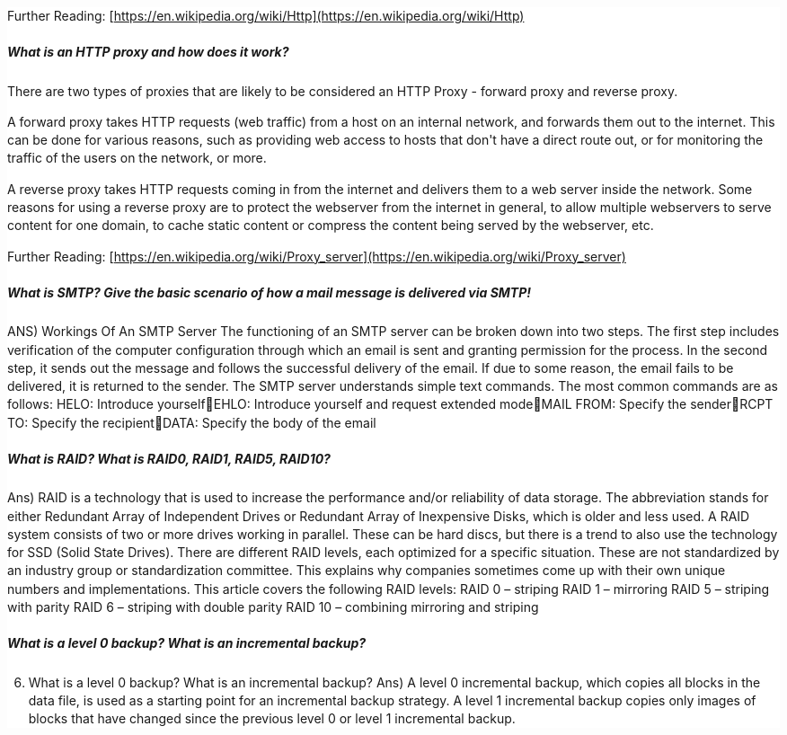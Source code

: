    Further Reading: [https://en.wikipedia.org/wiki/Http](https://en.wikipedia.org/wiki/Http)

##### What is an HTTP proxy and how does it work?

   There are two types of proxies that are likely to be considered an HTTP Proxy - forward proxy and reverse proxy.

   A forward proxy takes HTTP requests (web traffic) from a host on an internal network, and forwards them out to the internet.  This can be done for various reasons, such as providing web access to hosts that don't have a direct route out, or for monitoring the traffic of the users on the network, or more.

   A reverse proxy takes HTTP requests coming in from the internet and delivers them to a web server inside the network.  Some reasons for using a reverse proxy are to protect the webserver from the internet in general, to allow multiple webservers to serve content for one domain, to cache static content or compress the content being served by the webserver, etc.

   Further Reading: [https://en.wikipedia.org/wiki/Proxy_server](https://en.wikipedia.org/wiki/Proxy_server)

##### What is SMTP? Give the basic scenario of how a mail message is delivered via SMTP!
ANS) Workings Of An SMTP Server
The functioning of an SMTP server can be broken down into two steps. The first step includes verification of the computer configuration through which an email is sent and granting permission for the process. In the second step, it sends out the message and follows the successful delivery of the email. If due to some reason, the email fails to be delivered, it is returned to the sender.
The SMTP server understands simple text commands. The most common commands are as follows:
HELO: Introduce yourselfEHLO: Introduce yourself and request extended modeMAIL FROM: Specify the senderRCPT TO: Specify the recipientDATA: Specify the body of the email

 ##### What is RAID? What is RAID0, RAID1, RAID5, RAID10?
Ans) RAID is a technology that is used to increase the performance and/or reliability of data storage. The abbreviation stands for either Redundant Array of Independent Drives or Redundant Array of Inexpensive Disks, which is older and less used. A RAID system consists of two or more drives working in parallel. These can be hard discs, but there is a trend to also use the technology for SSD (Solid State Drives). There are different RAID levels, each optimized for a specific situation. These are not standardized by an industry group or standardization committee. This explains why companies sometimes come up with their own unique numbers and implementations. This article covers the following RAID levels:
RAID 0 – striping
RAID 1 – mirroring
RAID 5 – striping with parity
RAID 6 – striping with double parity
RAID 10 – combining mirroring and striping

##### What is a level 0 backup? What is an incremental backup?

6) What is a level 0 backup? What is an incremental backup?
Ans) A level 0 incremental backup, which copies all blocks in the data file, is used as a starting point for an incremental backup strategy. A level 1 incremental backup copies only images of blocks that have changed since the previous level 0 or level 1 incremental backup.
